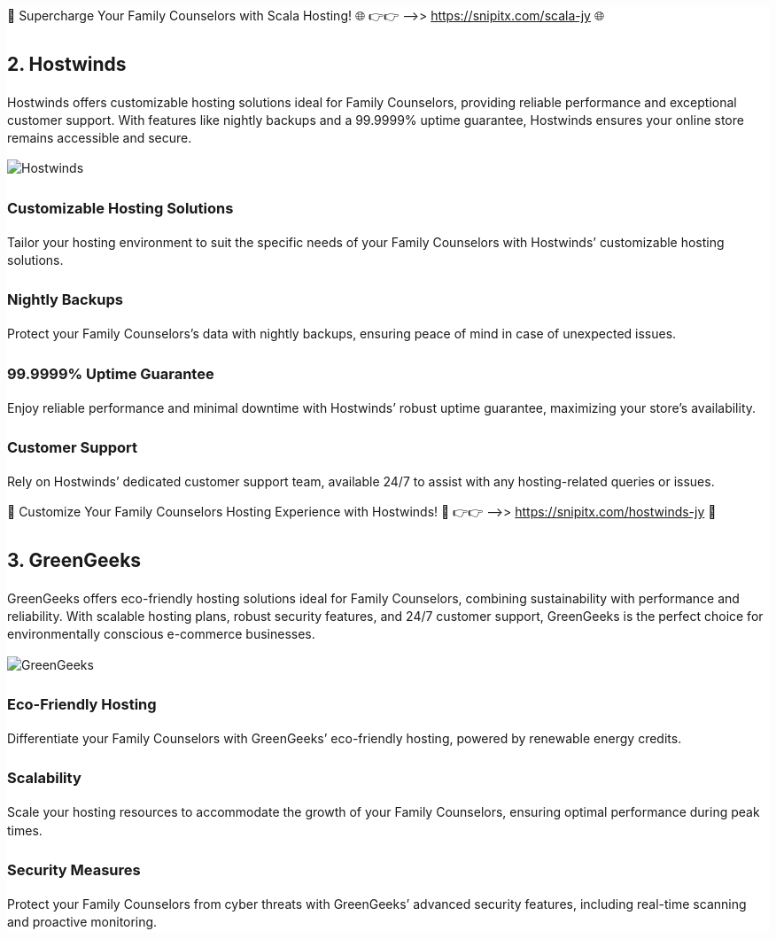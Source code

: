 🚀 Supercharge Your Family Counselors with Scala Hosting! 🌐
👉👉 -->> https://snipitx.com/scala-jy 🌐

## 2. Hostwinds

Hostwinds offers customizable hosting solutions ideal for Family Counselors, providing reliable performance and exceptional customer support. With features like nightly backups and a 99.9999% uptime guarantee, Hostwinds ensures your online store remains accessible and secure.

![Hostwinds](https://i.imgur.com/53aSNXx.jpeg "Hostwinds Hosting")

### Customizable Hosting Solutions
Tailor your hosting environment to suit the specific needs of your Family Counselors with Hostwinds’ customizable hosting solutions.

### Nightly Backups
Protect your Family Counselors’s data with nightly backups, ensuring peace of mind in case of unexpected issues.

### 99.9999% Uptime Guarantee
Enjoy reliable performance and minimal downtime with Hostwinds’ robust uptime guarantee, maximizing your store’s availability.

### Customer Support
Rely on Hostwinds’ dedicated customer support team, available 24/7 to assist with any hosting-related queries or issues.

🌟 Customize Your Family Counselors Hosting Experience with Hostwinds! 🚀
👉👉 -->> https://snipitx.com/hostwinds-jy 🚀


## 3. GreenGeeks

GreenGeeks offers eco-friendly hosting solutions ideal for Family Counselors, combining sustainability with performance and reliability. With scalable hosting plans, robust security features, and 24/7 customer support, GreenGeeks is the perfect choice for environmentally conscious e-commerce businesses.

![GreenGeeks](https://i.imgur.com/eEwuntu.jpg "GreenGeeks Hosting")

### Eco-Friendly Hosting
Differentiate your Family Counselors with GreenGeeks’ eco-friendly hosting, powered by renewable energy credits.

### Scalability
Scale your hosting resources to accommodate the growth of your Family Counselors, ensuring optimal performance during peak times.

### Security Measures
Protect your Family Counselors from cyber threats with GreenGeeks’ advanced security features, including real-time scanning and proactive monitoring.
